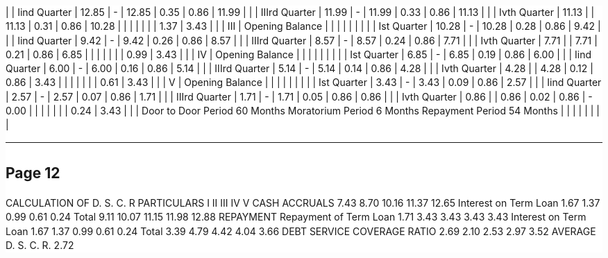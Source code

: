 |  | Iind Quarter | 12.85 | - | 12.85 | 0.35 | 0.86 | 11.99 |
|  | IIIrd Quarter | 11.99 | - | 11.99 | 0.33 | 0.86 | 11.13 |
|  | Ivth Quarter | 11.13 |  | 11.13 | 0.31 | 0.86 | 10.28 |
|  |  |  |  |  | 1.37 | 3.43 |  |
| III | Opening Balance |  |  |  |  |  |  |
|  | Ist Quarter | 10.28 | - | 10.28 | 0.28 | 0.86 | 9.42 |
|  | Iind Quarter | 9.42 | - | 9.42 | 0.26 | 0.86 | 8.57 |
|  | IIIrd Quarter | 8.57 | - | 8.57 | 0.24 | 0.86 | 7.71 |
|  | Ivth Quarter | 7.71 |  | 7.71 | 0.21 | 0.86 | 6.85 |
|  |  |  |  |  | 0.99 | 3.43 |  |
| IV | Opening Balance |  |  |  |  |  |  |
|  | Ist Quarter | 6.85 | - | 6.85 | 0.19 | 0.86 | 6.00 |
|  | Iind Quarter | 6.00 | - | 6.00 | 0.16 | 0.86 | 5.14 |
|  | IIIrd Quarter | 5.14 | - | 5.14 | 0.14 | 0.86 | 4.28 |
|  | Ivth Quarter | 4.28 |  | 4.28 | 0.12 | 0.86 | 3.43 |
|  |  |  |  |  | 0.61 | 3.43 |  |
| V | Opening Balance |  |  |  |  |  |  |
|  | Ist Quarter | 3.43 | - | 3.43 | 0.09 | 0.86 | 2.57 |
|  | Iind Quarter | 2.57 | - | 2.57 | 0.07 | 0.86 | 1.71 |
|  | IIIrd Quarter | 1.71 | - | 1.71 | 0.05 | 0.86 | 0.86 |
|  | Ivth Quarter | 0.86 |  | 0.86 | 0.02 | 0.86 | - 0.00 |
|  |  |  |  |  | 0.24 | 3.43 |  |
| Door to Door Period 60 Months
Moratorium Period 6 Months
Repayment Period 54 Months |  |  |  |  |  |  |  |

---

## Page 12

CALCULATION OF D. S. C. R PARTICULARS I II III IV V CASH ACCRUALS 7.43 8.70 10.16 11.37 12.65 Interest on Term Loan 1.67 1.37 0.99 0.61 0.24 Total 9.11 10.07 11.15 11.98 12.88 REPAYMENT Repayment of Term Loan 1.71 3.43 3.43 3.43 3.43 Interest on Term Loan 1.67 1.37 0.99 0.61 0.24 Total 3.39 4.79 4.42 4.04 3.66 DEBT SERVICE COVERAGE RATIO 2.69 2.10 2.53 2.97 3.52 AVERAGE D. S. C. R. 2.72
